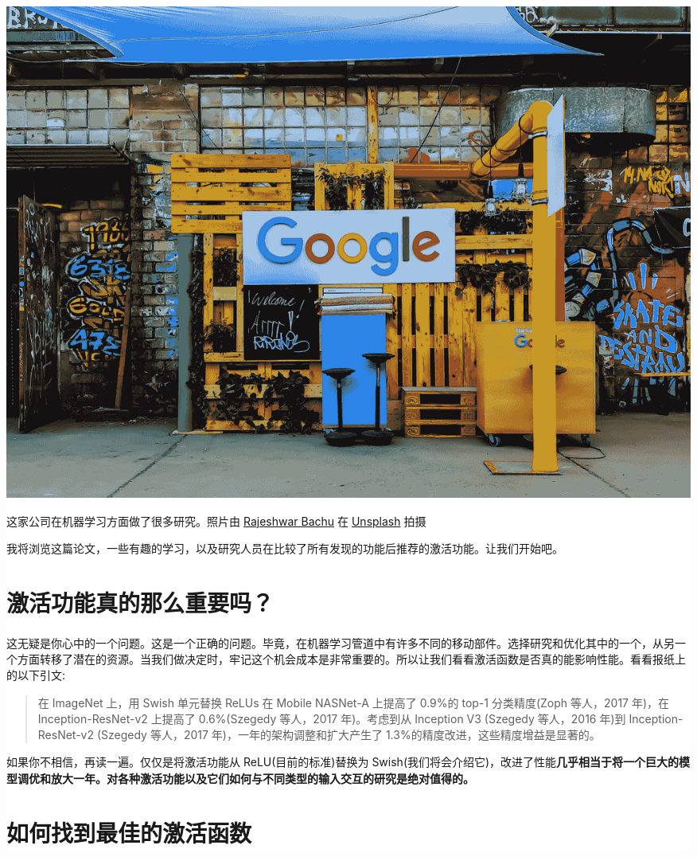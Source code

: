 ![](img/7f0291e6d13fe98d4e77dae7a82fa857.png)

这家公司在机器学习方面做了很多研究。照片由 [Rajeshwar Bachu](https://unsplash.com/@rajeshwerbatchu7?utm_source=medium&utm_medium=referral) 在 [Unsplash](https://unsplash.com?utm_source=medium&utm_medium=referral) 拍摄

我将浏览这篇论文，一些有趣的学习，以及研究人员在比较了所有发现的功能后推荐的激活功能。让我们开始吧。

# 激活功能真的那么重要吗？

这无疑是你心中的一个问题。这是一个正确的问题。毕竟，在机器学习管道中有许多不同的移动部件。选择研究和优化其中的一个，从另一个方面转移了潜在的资源。当我们做决定时，牢记这个机会成本是非常重要的。所以让我们看看激活函数是否真的能影响性能。看看报纸上的以下引文:

> 在 ImageNet 上，用 Swish 单元替换 ReLUs 在 Mobile NASNet-A 上提高了 0.9%的 top-1 分类精度(Zoph 等人，2017 年)，在 Inception-ResNet-v2 上提高了 0.6%(Szegedy 等人，2017 年)。考虑到从 Inception V3 (Szegedy 等人，2016 年)到 Inception-ResNet-v2 (Szegedy 等人，2017 年)，一年的架构调整和扩大产生了 1.3%的精度改进，这些精度增益是显著的。

如果你不相信，再读一遍。仅仅是将激活功能从 ReLU(目前的标准)替换为 Swish(我们将会介绍它)，改进了性能**几乎相当于将一个巨大的模型调优和放大一年。对各种激活功能以及它们如何与不同类型的输入交互的研究是绝对值得的。**

# 如何找到最佳的激活函数
